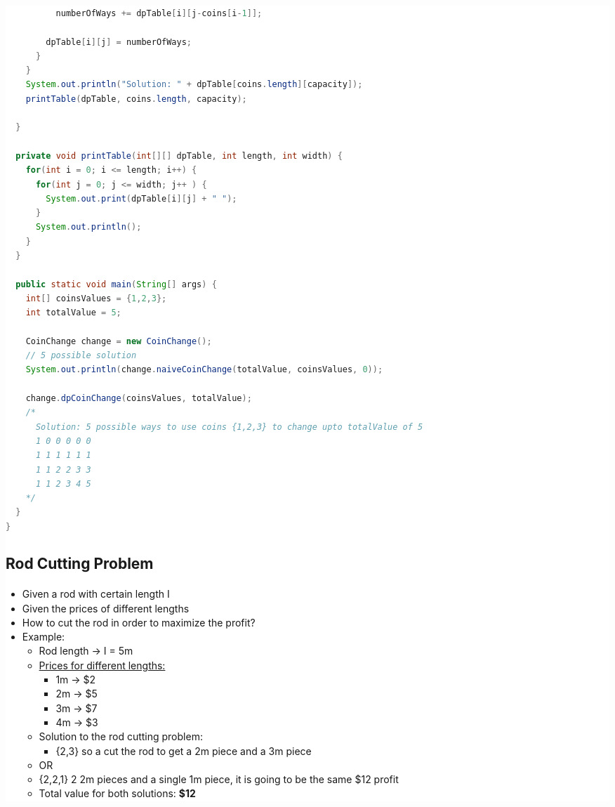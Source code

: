 ```java
          numberOfWays += dpTable[i][j-coins[i-1]];

        dpTable[i][j] = numberOfWays;
      }
    }
    System.out.println("Solution: " + dpTable[coins.length][capacity]);
    printTable(dpTable, coins.length, capacity);

  }

  private void printTable(int[][] dpTable, int length, int width) {
    for(int i = 0; i <= length; i++) {
      for(int j = 0; j <= width; j++ ) {
        System.out.print(dpTable[i][j] + " ");
      }
      System.out.println();
    }
  }

  public static void main(String[] args) {
    int[] coinsValues = {1,2,3};
    int totalValue = 5;

    CoinChange change = new CoinChange();
    // 5 possible solution
    System.out.println(change.naiveCoinChange(totalValue, coinsValues, 0));

    change.dpCoinChange(coinsValues, totalValue);
    /*
      Solution: 5 possible ways to use coins {1,2,3} to change upto totalValue of 5
      1 0 0 0 0 0
      1 1 1 1 1 1
      1 1 2 2 3 3
      1 1 2 3 4 5
    */
  }
}
```


## Rod Cutting Problem
- Given a rod with certain length I
- Given the prices of different lengths
- How to cut the rod in order to maximize the profit?
- Example:
  - Rod length -> I = 5m
  - <u>Prices for different lengths:</u>
    - 1m -> $2
    - 2m -> $5
    - 3m -> $7
    - 4m -> $3
  - Solution to the rod cutting problem:
    - {2,3} so a cut the rod to get a 2m piece and a 3m piece
  - OR
  - {2,2,1} 2 2m pieces and a single 1m piece, it is going to be the same $12 profit
  - Total value for both solutions: <b>$12</b>
